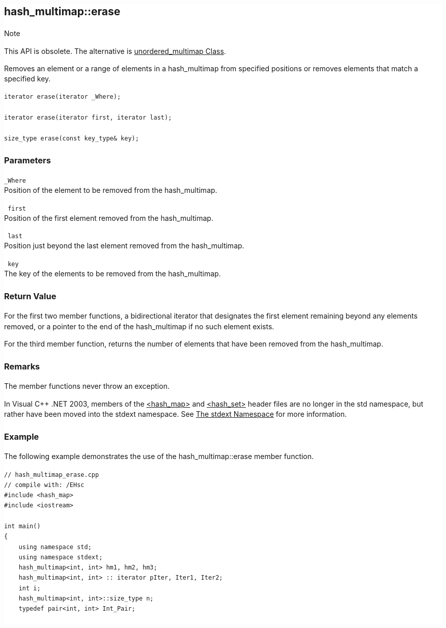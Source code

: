 ##  <a name="hash_multimap__erase"></a>  hash_multimap::erase  
  
> [!NOTE]
>  This API is obsolete. The alternative is [unordered_multimap Class](../standard-library/unordered-multimap-class.md).  
  
 Removes an element or a range of elements in a hash_multimap from specified positions or removes elements that match a specified key.  
  
```  
iterator erase(iterator _Where);

iterator erase(iterator first, iterator last);

size_type erase(const key_type& key);
```  
  
### Parameters  
 `_Where`  
 Position of the element to be removed from the hash_multimap.  
  
 ` first`  
 Position of the first element removed from the hash_multimap.  
  
 ` last`  
 Position just beyond the last element removed from the hash_multimap.  
  
 ` key`  
 The key of the elements to be removed from the hash_multimap.  
  
### Return Value  
 For the first two member functions, a bidirectional iterator that designates the first element remaining beyond any elements removed, or a pointer to the end of the hash_multimap if no such element exists.  
  
 For the third member function, returns the number of elements that have been removed from the hash_multimap.  
  
### Remarks  
 The member functions never throw an exception.  
  
 In Visual C++ .NET 2003, members of the [<hash_map>](../standard-library/hash-map.md) and [<hash_set>](../standard-library/hash-set.md) header files are no longer in the std namespace, but rather have been moved into the stdext namespace. See [The stdext Namespace](../standard-library/stdext-namespace.md) for more information.  
  
### Example  
  The following example demonstrates the use of the hash_multimap::erase member function.  
  
```  
// hash_multimap_erase.cpp  
// compile with: /EHsc  
#include <hash_map>  
#include <iostream>  
  
int main()  
{  
    using namespace std;  
    using namespace stdext;  
    hash_multimap<int, int> hm1, hm2, hm3;  
    hash_multimap<int, int> :: iterator pIter, Iter1, Iter2;  
    int i;  
    hash_multimap<int, int>::size_type n;  
    typedef pair<int, int> Int_Pair;  
  
```